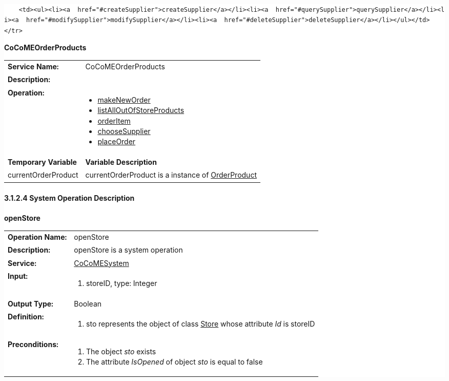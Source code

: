 		<td><ul><li><a  href="#createSupplier">createSupplier</a></li><li><a  href="#querySupplier">querySupplier</a></li><li><a  href="#modifySupplier">modifySupplier</a></li><li><a  href="#deleteSupplier">deleteSupplier</a></li></ul></td>
	</tr>
</table>
<b>CoCoMEOrderProducts</b>
<table>
	<tr>
		<td><b>Service Name:</b></td>
		<td><span name = "CoCoMEOrderProducts">CoCoMEOrderProducts</span></td>
	</tr>
	<tr>
		<td><b>Description:</b></td>
		<td></td>
	</tr>
	<tr>
		<td><b>Operation:</b></td>
		<td><ul><li><a  href="#makeNewOrder">makeNewOrder</a></li><li><a  href="#listAllOutOfStoreProducts">listAllOutOfStoreProducts</a></li><li><a  href="#orderItem">orderItem</a></li><li><a  href="#chooseSupplier">chooseSupplier</a></li><li><a  href="#placeOrder">placeOrder</a></li></ul></td>
	</tr>
	<tr>
		<td><b>Temporary Variable</b></td>
		<td><b>Variable Description</b></td>
	</tr>
	<tr>
		<td><span name = "currentOrderProduct">currentOrderProduct</span></td>
		<td>currentOrderProduct is a instance of <a  href="#OrderProduct">OrderProduct</a></td>
	</tr>
</table>

<h4>3.1.2.4 System Operation Description</h4>
<b>openStore</b>
<table>
	<tr>
		<td><b>Operation Name:</b></td>
		<td><span name = "openStore">openStore</span></td>
	</tr>
	<tr>
		<td><b>Description:</b></td>
		<td>openStore is a system operation </td>
	</tr>
	<tr>
		<td><b>Service:</b></td>
		<td><a  href="#CoCoMESystem">CoCoMESystem</a></td>
	</tr>
	<tr>
		<td><b>Input:</b></td>
		<td><ol><li>storeID, type: Integer</li></ol></td>
	</tr>
	<tr>
		<td><b>Output Type:</b></td>
		<td>Boolean</td>
	</tr>
	<tr>
		<td><b>Definition:</b></td>
		<td><ol><li>sto represents the object of class <a href="#Store">Store</a> whose attribute<i> Id </i> is storeID</li></ol></td>
	</tr>
	<tr>
		<td><b>Preconditions:</b></td>
		<td><ol><li>The object<i> sto </i> exists </li><li> The attribute<i> IsOpened </i> of object<i> sto </i> is equal to false</li></ol></td>
	</tr>		